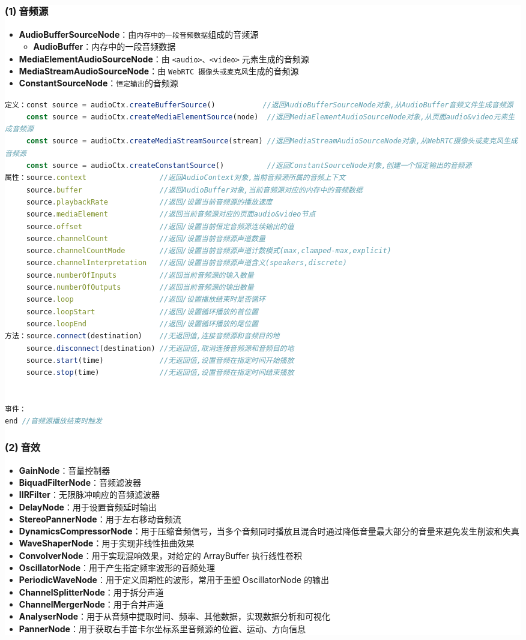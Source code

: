 ### (1) 音频源

* **AudioBufferSourceNode**：由`内存中的一段音频数据`组成的音频源
  * **AudioBuffer**：内存中的一段音频数据
* **MediaElementAudioSourceNode**：由 `<audio>、<video>` 元素生成的音频源
* **MediaStreamAudioSourceNode**：由 `WebRTC 摄像头或麦克风`生成的音频源
* **ConstantSourceNode**：`恒定输出`的音频源

```javascript
定义：const source = audioCtx.createBufferSource()           //返回AudioBufferSourceNode对象,从AudioBuffer音频文件生成音频源
     const source = audioCtx.createMediaElementSource(node)  //返回MediaElementAudioSourceNode对象,从页面audio&video元素生成音频源
     const source = audioCtx.createMediaStreamSource(stream) //返回MediaStreamAudioSourceNode对象,从WebRTC摄像头或麦克风生成音频源
     const source = audioCtx.createConstantSource()          //返回ConstantSourceNode对象,创建一个恒定输出的音频源
属性：source.context                 //返回AudioContext对象,当前音频源所属的音频上下文
     source.buffer                  //返回AudioBuffer对象,当前音频源对应的内存中的音频数据
     source.playbackRate            //返回/设置当前音频源的播放速度
     source.mediaElement            //返回当前音频源对应的页面audio&video节点
     source.offset                  //返回/设置当前恒定音频源连续输出的值
     source.channelCount            //返回/设置当前音频源声道数量
     source.channelCountMode        //返回/设置当前音频源声道计数模式(max,clamped-max,explicit)
     source.channelInterpretation   //返回/设置当前音频源声道含义(speakers,discrete)
     source.numberOfInputs          //返回当前音频源的输入数量
     source.numberOfOutputs         //返回当前音频源的输出数量
     source.loop                    //返回/设置播放结束时是否循环
     source.loopStart               //返回/设置循环播放的首位置
     source.loopEnd                 //返回/设置循环播放的尾位置
方法：source.connect(destination)    //无返回值,连接音频源和音频目的地
     source.disconnect(destination) //无返回值,取消连接音频源和音频目的地
     source.start(time)             //无返回值,设置音频在指定时间开始播放
     source.stop(time)              //无返回值,设置音频在指定时间结束播放


事件：
end //音频源播放结束时触发
```

### (2) 音效

* **GainNode**：音量控制器
* **BiquadFilterNode**：音频滤波器
* **IIRFilter**：无限脉冲响应的音频滤波器
* **DelayNode**：用于设置音频延时输出
* **StereoPannerNode**：用于左右移动音频流
* **DynamicsCompressorNode**：用于压缩音频信号，当多个音频同时播放且混合时通过降低音量最大部分的音量来避免发生削波和失真
* **WaveShaperNode**：用于实现非线性扭曲效果
* **ConvolverNode**：用于实现混响效果，对给定的 ArrayBuffer 执行线性卷积
* **OscillatorNode**：用于产生指定频率波形的音频处理
* **PeriodicWaveNode**：用于定义周期性的波形，常用于重塑 OscillatorNode 的输出
* **ChannelSplitterNode**：用于拆分声道
* **ChannelMergerNode**：用于合并声道
* **AnalyserNode**：用于从音频中提取时间、频率、其他数据，实现数据分析和可视化
* **PannerNode**：用于获取右手笛卡尔坐标系里音频源的位置、运动、方向信息
